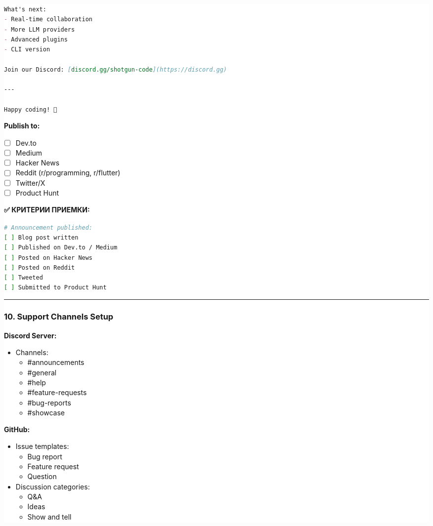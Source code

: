 ```markdown
What's next:
- Real-time collaboration
- More LLM providers
- Advanced plugins
- CLI version

Join our Discord: [discord.gg/shotgun-code](https://discord.gg)

---

Happy coding! 🚀
```

**Publish to:**
- [ ] Dev.to
- [ ] Medium
- [ ] Hacker News
- [ ] Reddit (r/programming, r/flutter)
- [ ] Twitter/X
- [ ] Product Hunt

**✅ КРИТЕРИИ ПРИЕМКИ:**
```bash
# Announcement published:
[ ] Blog post written
[ ] Published on Dev.to / Medium
[ ] Posted on Hacker News
[ ] Posted on Reddit
[ ] Tweeted
[ ] Submitted to Product Hunt
```

---

### 10. Support Channels Setup

**Discord Server:**
- Channels:
  - #announcements
  - #general
  - #help
  - #feature-requests
  - #bug-reports
  - #showcase

**GitHub:**
- Issue templates:
  - Bug report
  - Feature request
  - Question
- Discussion categories:
  - Q&A
  - Ideas
  - Show and tell
